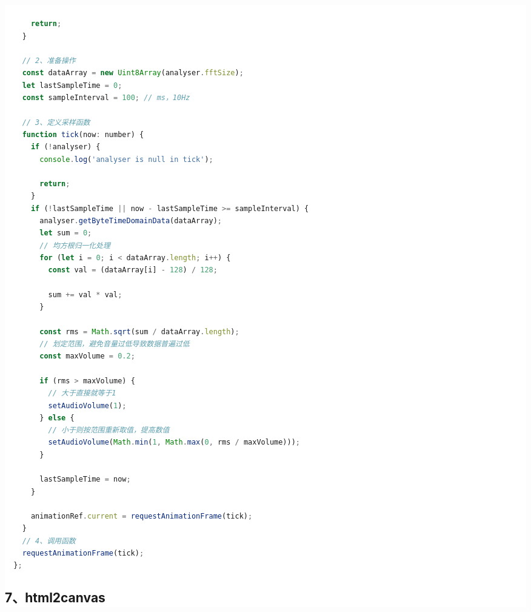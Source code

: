 ```JavaScript

      return;
    }

    // 2、准备操作
    const dataArray = new Uint8Array(analyser.fftSize);
    let lastSampleTime = 0;
    const sampleInterval = 100; // ms，10Hz

    // 3、定义采样函数
    function tick(now: number) {
      if (!analyser) {
        console.log('analyser is null in tick');

        return;
      }
      if (!lastSampleTime || now - lastSampleTime >= sampleInterval) {
        analyser.getByteTimeDomainData(dataArray);
        let sum = 0;
        // 均方根归一化处理
        for (let i = 0; i < dataArray.length; i++) {
          const val = (dataArray[i] - 128) / 128;

          sum += val * val;
        }

        const rms = Math.sqrt(sum / dataArray.length);
        // 划定范围，避免音量过低导致数据普遍过低
        const maxVolume = 0.2;

        if (rms > maxVolume) {
          // 大于直接就等于1
          setAudioVolume(1);
        } else {
          // 小于则按范围重新取值，提高数值
          setAudioVolume(Math.min(1, Math.max(0, rms / maxVolume)));
        }

        lastSampleTime = now;
      }

      animationRef.current = requestAnimationFrame(tick);
    }
    // 4、调用函数
    requestAnimationFrame(tick);
  };
```

## 7、html2canvas
